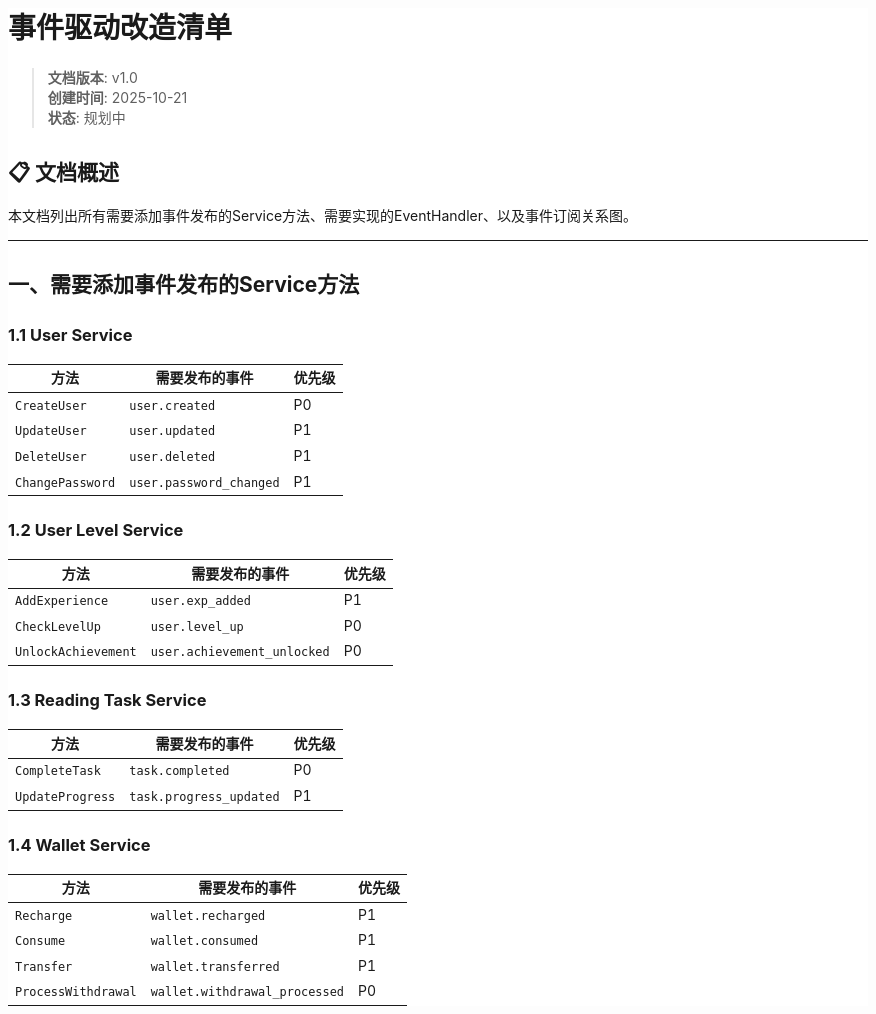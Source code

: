 # 事件驱动改造清单

> **文档版本**: v1.0  
> **创建时间**: 2025-10-21  
> **状态**: 规划中

## 📋 文档概述

本文档列出所有需要添加事件发布的Service方法、需要实现的EventHandler、以及事件订阅关系图。

---

## 一、需要添加事件发布的Service方法

### 1.1 User Service

| 方法 | 需要发布的事件 | 优先级 |
|------|---------------|--------|
| `CreateUser` | `user.created` | P0 |
| `UpdateUser` | `user.updated` | P1 |
| `DeleteUser` | `user.deleted` | P1 |
| `ChangePassword` | `user.password_changed` | P1 |

### 1.2 User Level Service

| 方法 | 需要发布的事件 | 优先级 |
|------|---------------|--------|
| `AddExperience` | `user.exp_added` | P1 |
| `CheckLevelUp` | `user.level_up` | P0 |
| `UnlockAchievement` | `user.achievement_unlocked` | P0 |

### 1.3 Reading Task Service

| 方法 | 需要发布的事件 | 优先级 |
|------|---------------|--------|
| `CompleteTask` | `task.completed` | P0 |
| `UpdateProgress` | `task.progress_updated` | P1 |

### 1.4 Wallet Service

| 方法 | 需要发布的事件 | 优先级 |
|------|---------------|--------|
| `Recharge` | `wallet.recharged` | P1 |
| `Consume` | `wallet.consumed` | P1 |
| `Transfer` | `wallet.transferred` | P1 |
| `ProcessWithdrawal` | `wallet.withdrawal_processed` | P0 |

